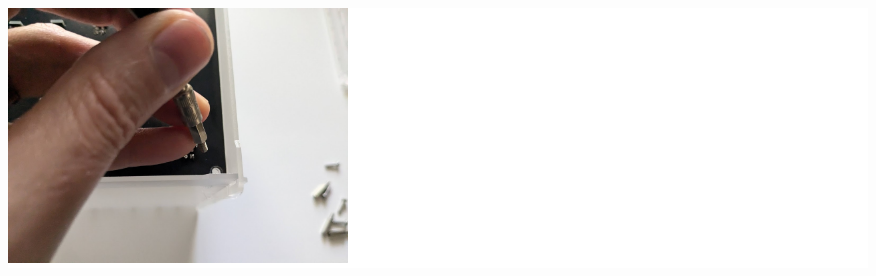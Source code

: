    <a href="/downloads/l3d-cube-6x6x6/enclosure-11.jpg" target="_blank"><img src="/downloads/l3d-cube-6x6x6/enclosure-11.jpg" style="width:340px" /></a>
